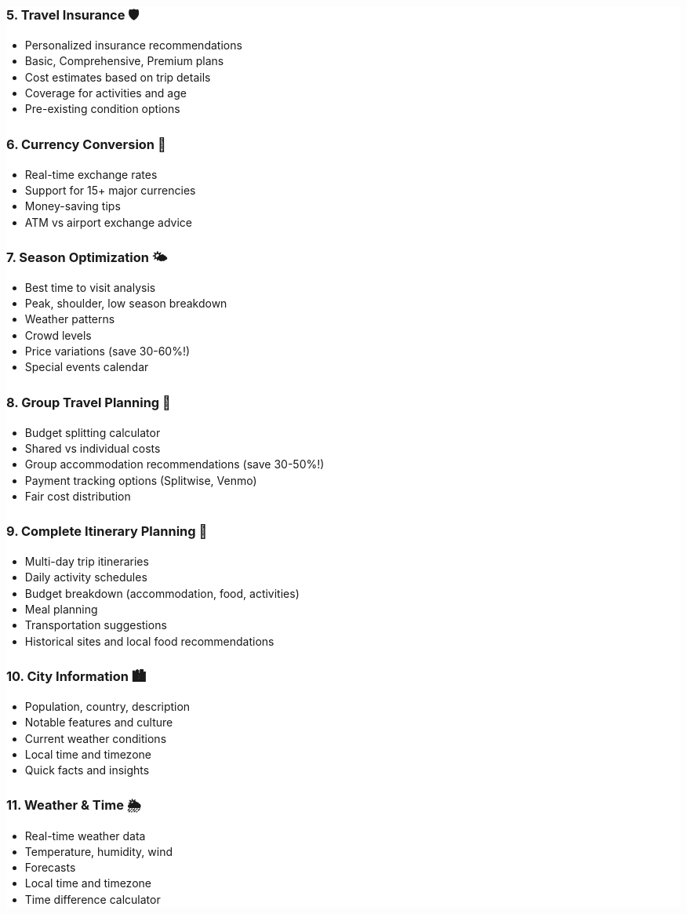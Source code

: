 ### **5. Travel Insurance 🛡️**
- Personalized insurance recommendations
- Basic, Comprehensive, Premium plans
- Cost estimates based on trip details
- Coverage for activities and age
- Pre-existing condition options

### **6. Currency Conversion 💱**
- Real-time exchange rates
- Support for 15+ major currencies
- Money-saving tips
- ATM vs airport exchange advice

### **7. Season Optimization 🌤️**
- Best time to visit analysis
- Peak, shoulder, low season breakdown
- Weather patterns
- Crowd levels
- Price variations (save 30-60%!)
- Special events calendar

### **8. Group Travel Planning 👥**
- Budget splitting calculator
- Shared vs individual costs
- Group accommodation recommendations (save 30-50%!)
- Payment tracking options (Splitwise, Venmo)
- Fair cost distribution

### **9. Complete Itinerary Planning 📅**
- Multi-day trip itineraries
- Daily activity schedules
- Budget breakdown (accommodation, food, activities)
- Meal planning
- Transportation suggestions
- Historical sites and local food recommendations

### **10. City Information 🏙️**
- Population, country, description
- Notable features and culture
- Current weather conditions
- Local time and timezone
- Quick facts and insights

### **11. Weather & Time 🌦️**
- Real-time weather data
- Temperature, humidity, wind
- Forecasts
- Local time and timezone
- Time difference calculator
